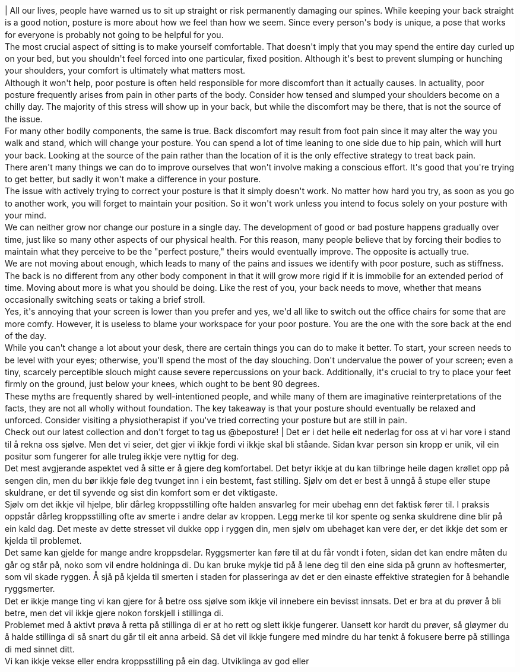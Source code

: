 | All our lives, people have warned us to sit up straight or risk permanently damaging our spines. While keeping your back straight is a good notion, posture is more about how we feel than how we seem. Since every person's body is unique, a pose that works for everyone is probably not going to be helpful for you.<br/>The most crucial aspect of sitting is to make yourself comfortable. That doesn't imply that you may spend the entire day curled up on your bed, but you shouldn't feel forced into one particular, fixed position. Although it's best to prevent slumping or hunching your shoulders, your comfort is ultimately what matters most.<br/>Although it won't help, poor posture is often held responsible for more discomfort than it actually causes. In actuality, poor posture frequently arises from pain in other parts of the body. Consider how tensed and slumped your shoulders become on a chilly day. The majority of this stress will show up in your back, but while the discomfort may be there, that is not the source of the issue.<br/>For many other bodily components, the same is true. Back discomfort may result from foot pain since it may alter the way you walk and stand, which will change your posture. You can spend a lot of time leaning to one side due to hip pain, which will hurt your back. Looking at the source of the pain rather than the location of it is the only effective strategy to treat back pain.<br/>There aren't many things we can do to improve ourselves that won't involve making a conscious effort. It's good that you're trying to get better, but sadly it won't make a difference in your posture.<br/>The issue with actively trying to correct your posture is that it simply doesn't work. No matter how hard you try, as soon as you go to another work, you will forget to maintain your position. So it won't work unless you intend to focus solely on your posture with your mind.<br/>We can neither grow nor change our posture in a single day. The development of good or bad posture happens gradually over time, just like so many other aspects of our physical health. For this reason, many people believe that by forcing their bodies to maintain what they perceive to be the "perfect posture," theirs would eventually improve. The opposite is actually true.<br/>We are not moving about enough, which leads to many of the pains and issues we identify with poor posture, such as stiffness. The back is no different from any other body component in that it will grow more rigid if it is immobile for an extended period of time. Moving about more is what you should be doing. Like the rest of you, your back needs to move, whether that means occasionally switching seats or taking a brief stroll.<br/>Yes, it's annoying that your screen is lower than you prefer and yes, we'd all like to switch out the office chairs for some that are more comfy. However, it is useless to blame your workspace for your poor posture. You are the one with the sore back at the end of the day.<br/>While you can't change a lot about your desk, there are certain things you can do to make it better. To start, your screen needs to be level with your eyes; otherwise, you'll spend the most of the day slouching. Don't undervalue the power of your screen; even a tiny, scarcely perceptible slouch might cause severe repercussions on your back. Additionally, it's crucial to try to place your feet firmly on the ground, just below your knees, which ought to be bent 90 degrees.<br/>These myths are frequently shared by well-intentioned people, and while many of them are imaginative reinterpretations of the facts, they are not all wholly without foundation. The key takeaway is that your posture should eventually be relaxed and unforced. Consider visiting a physiotherapist if you've tried correcting your posture but are still in pain.<br/>Check out our latest collection and don't forget to tag us @beposture! | Det er i det heile eit nederlag for oss at vi har vore i stand til å rekna oss sjølve. Men det vi seier, det gjer vi ikkje fordi vi ikkje skal bli ståande. Sidan kvar person sin kropp er unik, vil ein positur som fungerer for alle truleg ikkje vere nyttig for deg.<br/>Det mest avgjerande aspektet ved å sitte er å gjere deg komfortabel. Det betyr ikkje at du kan tilbringe heile dagen krøllet opp på sengen din, men du bør ikkje føle deg tvunget inn i ein bestemt, fast stilling. Sjølv om det er best å unngå å stupe eller stupe skuldrane, er det til syvende og sist din komfort som er det viktigaste.<br/>Sjølv om det ikkje vil hjelpe, blir dårleg kroppsstilling ofte halden ansvarleg for meir ubehag enn det faktisk fører til. I praksis oppstår dårleg kroppsstilling ofte av smerte i andre delar av kroppen. Legg merke til kor spente og senka skuldrene dine blir på ein kald dag. Det meste av dette stresset vil dukke opp i ryggen din, men sjølv om ubehaget kan vere der, er det ikkje det som er kjelda til problemet.<br/>Det same kan gjelde for mange andre kroppsdelar. Ryggsmerter kan føre til at du får vondt i foten, sidan det kan endre måten du går og står på, noko som vil endre holdninga di. Du kan bruke mykje tid på å lene deg til den eine sida på grunn av hoftesmerter, som vil skade ryggen. Å sjå på kjelda til smerten i staden for plasseringa av det er den einaste effektive strategien for å behandle ryggsmerter.<br/>Det er ikkje mange ting vi kan gjere for å betre oss sjølve som ikkje vil innebere ein bevisst innsats. Det er bra at du prøver å bli betre, men det vil ikkje gjere nokon forskjell i stillinga di.<br/>Problemet med å aktivt prøva å retta på stillinga di er at ho rett og slett ikkje fungerer. Uansett kor hardt du prøver, så gløymer du å halde stillinga di så snart du går til eit anna arbeid. Så det vil ikkje fungere med mindre du har tenkt å fokusere berre på stillinga di med sinnet ditt.<br/>Vi kan ikkje vekse eller endra kroppsstilling på ein dag. Utviklinga av god eller